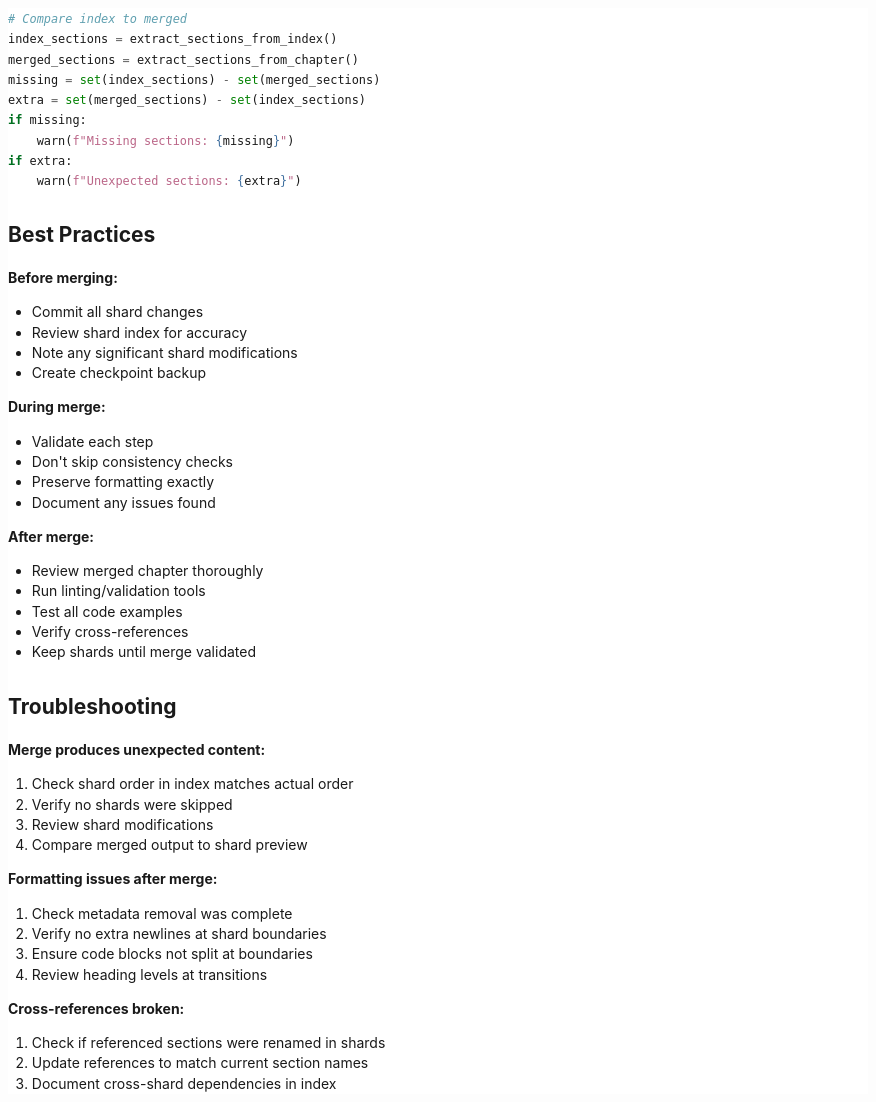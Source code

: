 ```python
# Compare index to merged
index_sections = extract_sections_from_index()
merged_sections = extract_sections_from_chapter()
missing = set(index_sections) - set(merged_sections)
extra = set(merged_sections) - set(index_sections)
if missing:
    warn(f"Missing sections: {missing}")
if extra:
    warn(f"Unexpected sections: {extra}")
```

## Best Practices

**Before merging:**

- Commit all shard changes
- Review shard index for accuracy
- Note any significant shard modifications
- Create checkpoint backup

**During merge:**

- Validate each step
- Don't skip consistency checks
- Preserve formatting exactly
- Document any issues found

**After merge:**

- Review merged chapter thoroughly
- Run linting/validation tools
- Test all code examples
- Verify cross-references
- Keep shards until merge validated

## Troubleshooting

**Merge produces unexpected content:**

1. Check shard order in index matches actual order
2. Verify no shards were skipped
3. Review shard modifications
4. Compare merged output to shard preview

**Formatting issues after merge:**

1. Check metadata removal was complete
2. Verify no extra newlines at shard boundaries
3. Ensure code blocks not split at boundaries
4. Review heading levels at transitions

**Cross-references broken:**

1. Check if referenced sections were renamed in shards
2. Update references to match current section names
3. Document cross-shard dependencies in index
